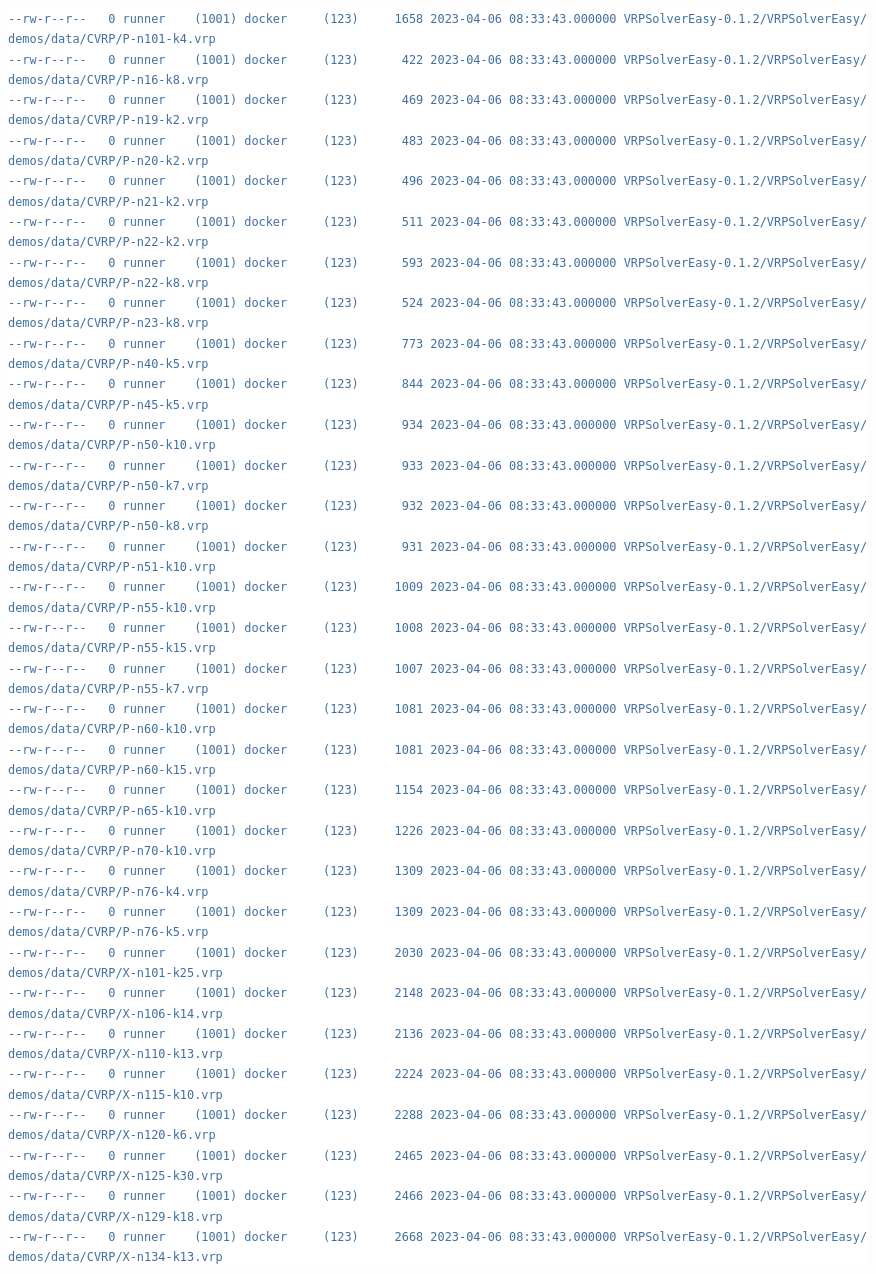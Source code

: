 ```diff
--rw-r--r--   0 runner    (1001) docker     (123)     1658 2023-04-06 08:33:43.000000 VRPSolverEasy-0.1.2/VRPSolverEasy/demos/data/CVRP/P-n101-k4.vrp
--rw-r--r--   0 runner    (1001) docker     (123)      422 2023-04-06 08:33:43.000000 VRPSolverEasy-0.1.2/VRPSolverEasy/demos/data/CVRP/P-n16-k8.vrp
--rw-r--r--   0 runner    (1001) docker     (123)      469 2023-04-06 08:33:43.000000 VRPSolverEasy-0.1.2/VRPSolverEasy/demos/data/CVRP/P-n19-k2.vrp
--rw-r--r--   0 runner    (1001) docker     (123)      483 2023-04-06 08:33:43.000000 VRPSolverEasy-0.1.2/VRPSolverEasy/demos/data/CVRP/P-n20-k2.vrp
--rw-r--r--   0 runner    (1001) docker     (123)      496 2023-04-06 08:33:43.000000 VRPSolverEasy-0.1.2/VRPSolverEasy/demos/data/CVRP/P-n21-k2.vrp
--rw-r--r--   0 runner    (1001) docker     (123)      511 2023-04-06 08:33:43.000000 VRPSolverEasy-0.1.2/VRPSolverEasy/demos/data/CVRP/P-n22-k2.vrp
--rw-r--r--   0 runner    (1001) docker     (123)      593 2023-04-06 08:33:43.000000 VRPSolverEasy-0.1.2/VRPSolverEasy/demos/data/CVRP/P-n22-k8.vrp
--rw-r--r--   0 runner    (1001) docker     (123)      524 2023-04-06 08:33:43.000000 VRPSolverEasy-0.1.2/VRPSolverEasy/demos/data/CVRP/P-n23-k8.vrp
--rw-r--r--   0 runner    (1001) docker     (123)      773 2023-04-06 08:33:43.000000 VRPSolverEasy-0.1.2/VRPSolverEasy/demos/data/CVRP/P-n40-k5.vrp
--rw-r--r--   0 runner    (1001) docker     (123)      844 2023-04-06 08:33:43.000000 VRPSolverEasy-0.1.2/VRPSolverEasy/demos/data/CVRP/P-n45-k5.vrp
--rw-r--r--   0 runner    (1001) docker     (123)      934 2023-04-06 08:33:43.000000 VRPSolverEasy-0.1.2/VRPSolverEasy/demos/data/CVRP/P-n50-k10.vrp
--rw-r--r--   0 runner    (1001) docker     (123)      933 2023-04-06 08:33:43.000000 VRPSolverEasy-0.1.2/VRPSolverEasy/demos/data/CVRP/P-n50-k7.vrp
--rw-r--r--   0 runner    (1001) docker     (123)      932 2023-04-06 08:33:43.000000 VRPSolverEasy-0.1.2/VRPSolverEasy/demos/data/CVRP/P-n50-k8.vrp
--rw-r--r--   0 runner    (1001) docker     (123)      931 2023-04-06 08:33:43.000000 VRPSolverEasy-0.1.2/VRPSolverEasy/demos/data/CVRP/P-n51-k10.vrp
--rw-r--r--   0 runner    (1001) docker     (123)     1009 2023-04-06 08:33:43.000000 VRPSolverEasy-0.1.2/VRPSolverEasy/demos/data/CVRP/P-n55-k10.vrp
--rw-r--r--   0 runner    (1001) docker     (123)     1008 2023-04-06 08:33:43.000000 VRPSolverEasy-0.1.2/VRPSolverEasy/demos/data/CVRP/P-n55-k15.vrp
--rw-r--r--   0 runner    (1001) docker     (123)     1007 2023-04-06 08:33:43.000000 VRPSolverEasy-0.1.2/VRPSolverEasy/demos/data/CVRP/P-n55-k7.vrp
--rw-r--r--   0 runner    (1001) docker     (123)     1081 2023-04-06 08:33:43.000000 VRPSolverEasy-0.1.2/VRPSolverEasy/demos/data/CVRP/P-n60-k10.vrp
--rw-r--r--   0 runner    (1001) docker     (123)     1081 2023-04-06 08:33:43.000000 VRPSolverEasy-0.1.2/VRPSolverEasy/demos/data/CVRP/P-n60-k15.vrp
--rw-r--r--   0 runner    (1001) docker     (123)     1154 2023-04-06 08:33:43.000000 VRPSolverEasy-0.1.2/VRPSolverEasy/demos/data/CVRP/P-n65-k10.vrp
--rw-r--r--   0 runner    (1001) docker     (123)     1226 2023-04-06 08:33:43.000000 VRPSolverEasy-0.1.2/VRPSolverEasy/demos/data/CVRP/P-n70-k10.vrp
--rw-r--r--   0 runner    (1001) docker     (123)     1309 2023-04-06 08:33:43.000000 VRPSolverEasy-0.1.2/VRPSolverEasy/demos/data/CVRP/P-n76-k4.vrp
--rw-r--r--   0 runner    (1001) docker     (123)     1309 2023-04-06 08:33:43.000000 VRPSolverEasy-0.1.2/VRPSolverEasy/demos/data/CVRP/P-n76-k5.vrp
--rw-r--r--   0 runner    (1001) docker     (123)     2030 2023-04-06 08:33:43.000000 VRPSolverEasy-0.1.2/VRPSolverEasy/demos/data/CVRP/X-n101-k25.vrp
--rw-r--r--   0 runner    (1001) docker     (123)     2148 2023-04-06 08:33:43.000000 VRPSolverEasy-0.1.2/VRPSolverEasy/demos/data/CVRP/X-n106-k14.vrp
--rw-r--r--   0 runner    (1001) docker     (123)     2136 2023-04-06 08:33:43.000000 VRPSolverEasy-0.1.2/VRPSolverEasy/demos/data/CVRP/X-n110-k13.vrp
--rw-r--r--   0 runner    (1001) docker     (123)     2224 2023-04-06 08:33:43.000000 VRPSolverEasy-0.1.2/VRPSolverEasy/demos/data/CVRP/X-n115-k10.vrp
--rw-r--r--   0 runner    (1001) docker     (123)     2288 2023-04-06 08:33:43.000000 VRPSolverEasy-0.1.2/VRPSolverEasy/demos/data/CVRP/X-n120-k6.vrp
--rw-r--r--   0 runner    (1001) docker     (123)     2465 2023-04-06 08:33:43.000000 VRPSolverEasy-0.1.2/VRPSolverEasy/demos/data/CVRP/X-n125-k30.vrp
--rw-r--r--   0 runner    (1001) docker     (123)     2466 2023-04-06 08:33:43.000000 VRPSolverEasy-0.1.2/VRPSolverEasy/demos/data/CVRP/X-n129-k18.vrp
--rw-r--r--   0 runner    (1001) docker     (123)     2668 2023-04-06 08:33:43.000000 VRPSolverEasy-0.1.2/VRPSolverEasy/demos/data/CVRP/X-n134-k13.vrp
```